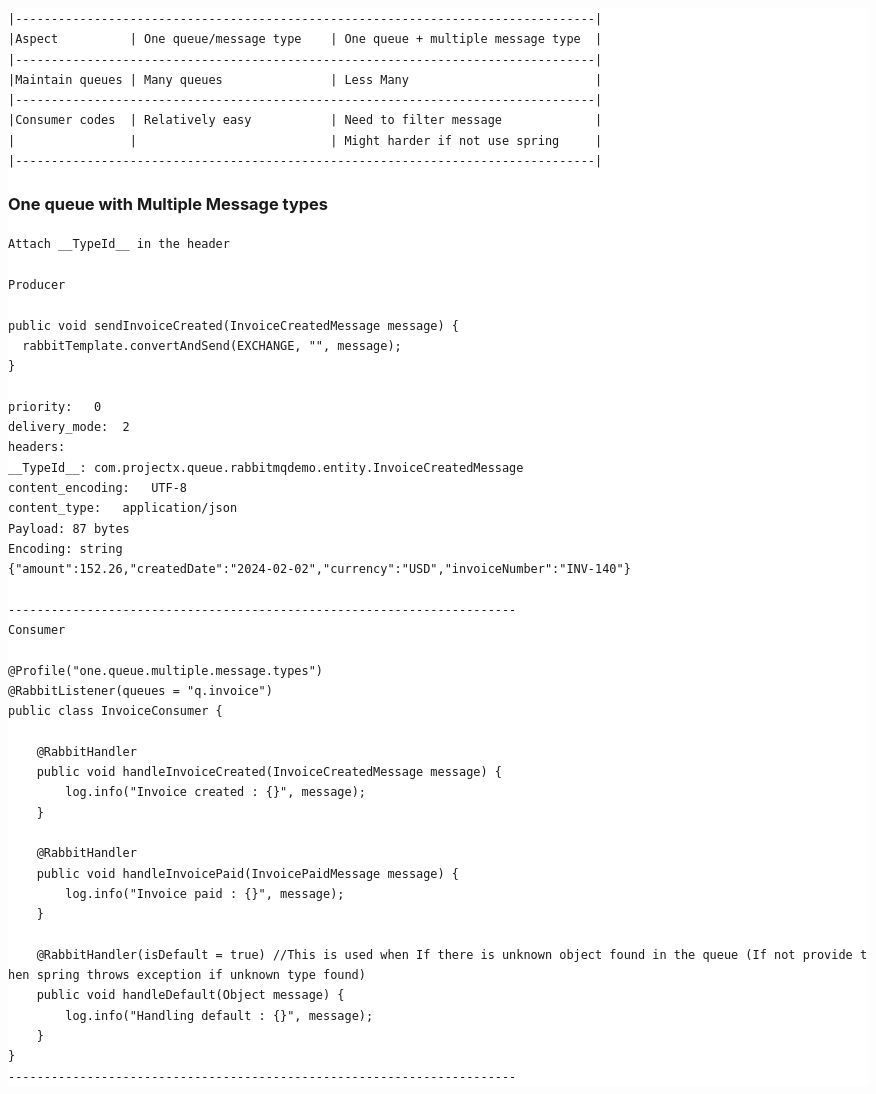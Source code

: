 ```
|---------------------------------------------------------------------------------|
|Aspect          | One queue/message type    | One queue + multiple message type  |
|---------------------------------------------------------------------------------|
|Maintain queues | Many queues               | Less Many                          |   
|---------------------------------------------------------------------------------|
|Consumer codes  | Relatively easy           | Need to filter message             |
|                |                           | Might harder if not use spring     |  
|---------------------------------------------------------------------------------|
```

### One queue with Multiple Message types
```
Attach __TypeId__ in the header

Producer

public void sendInvoiceCreated(InvoiceCreatedMessage message) {
  rabbitTemplate.convertAndSend(EXCHANGE, "", message);
}

priority:	0
delivery_mode:	2
headers:	
__TypeId__:	com.projectx.queue.rabbitmqdemo.entity.InvoiceCreatedMessage
content_encoding:	UTF-8
content_type:	application/json
Payload: 87 bytes
Encoding: string
{"amount":152.26,"createdDate":"2024-02-02","currency":"USD","invoiceNumber":"INV-140"}

-----------------------------------------------------------------------
Consumer

@Profile("one.queue.multiple.message.types")
@RabbitListener(queues = "q.invoice")
public class InvoiceConsumer {

    @RabbitHandler
    public void handleInvoiceCreated(InvoiceCreatedMessage message) {
        log.info("Invoice created : {}", message);
    }

    @RabbitHandler
    public void handleInvoicePaid(InvoicePaidMessage message) {
        log.info("Invoice paid : {}", message);
    }

    @RabbitHandler(isDefault = true) //This is used when If there is unknown object found in the queue (If not provide then spring throws exception if unknown type found)
    public void handleDefault(Object message) {
        log.info("Handling default : {}", message);
    }
}
-----------------------------------------------------------------------
```

